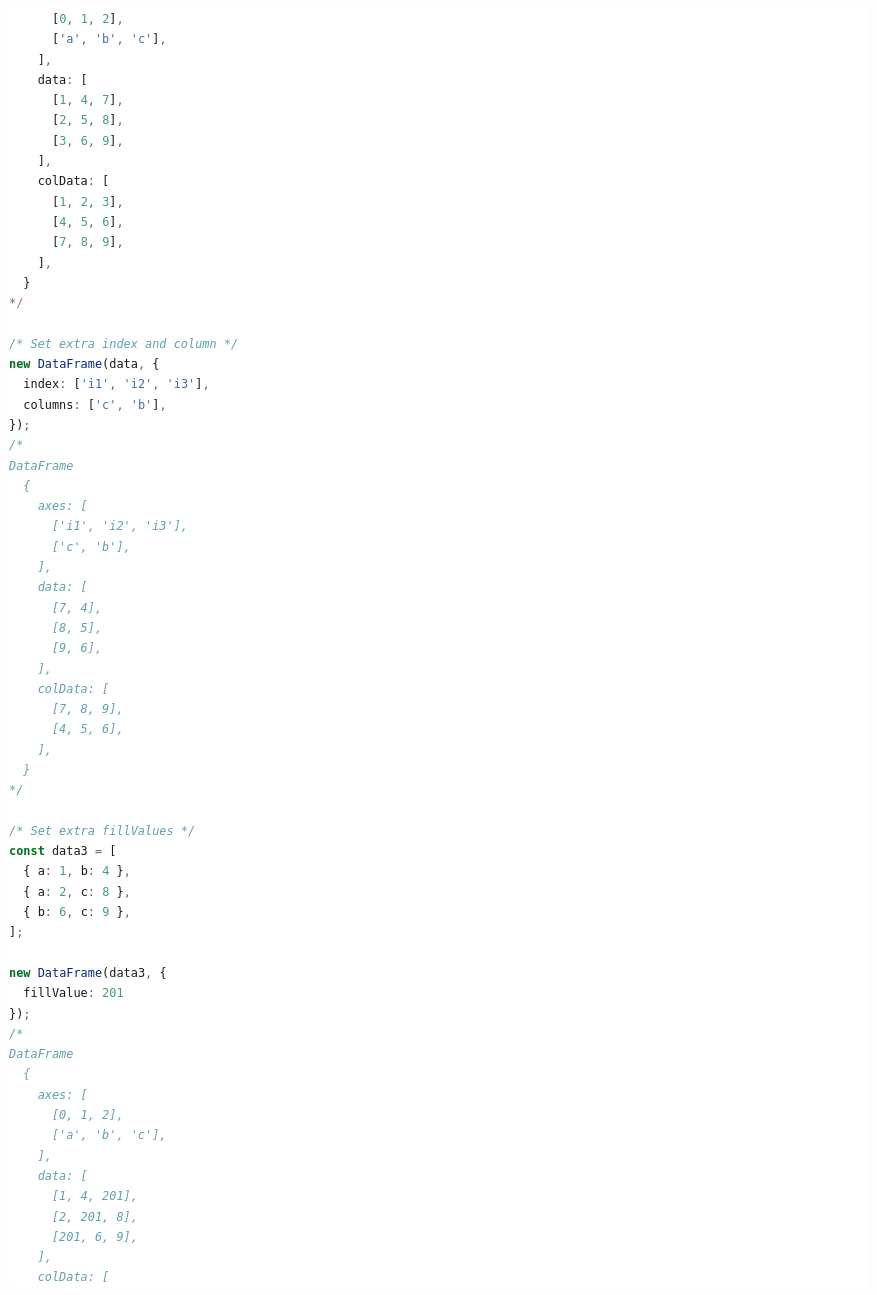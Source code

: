 ```ts
      [0, 1, 2],
      ['a', 'b', 'c'],
    ],
    data: [
      [1, 4, 7],
      [2, 5, 8],
      [3, 6, 9],
    ],
    colData: [
      [1, 2, 3],
      [4, 5, 6],
      [7, 8, 9],
    ],
  }
*/

/* Set extra index and column */
new DataFrame(data, {
  index: ['i1', 'i2', 'i3'],
  columns: ['c', 'b'],
});
/*
DataFrame
  {
    axes: [
      ['i1', 'i2', 'i3'],
      ['c', 'b'],
    ],
    data: [
      [7, 4],
      [8, 5],
      [9, 6],
    ],
    colData: [
      [7, 8, 9],
      [4, 5, 6],
    ],
  }
*/

/* Set extra fillValues */
const data3 = [
  { a: 1, b: 4 },
  { a: 2, c: 8 },
  { b: 6, c: 9 },
];

new DataFrame(data3, {
  fillValue: 201
});
/*
DataFrame
  {
    axes: [
      [0, 1, 2],
      ['a', 'b', 'c'],
    ],
    data: [
      [1, 4, 201],
      [2, 201, 8],
      [201, 6, 9],
    ],
    colData: [
```